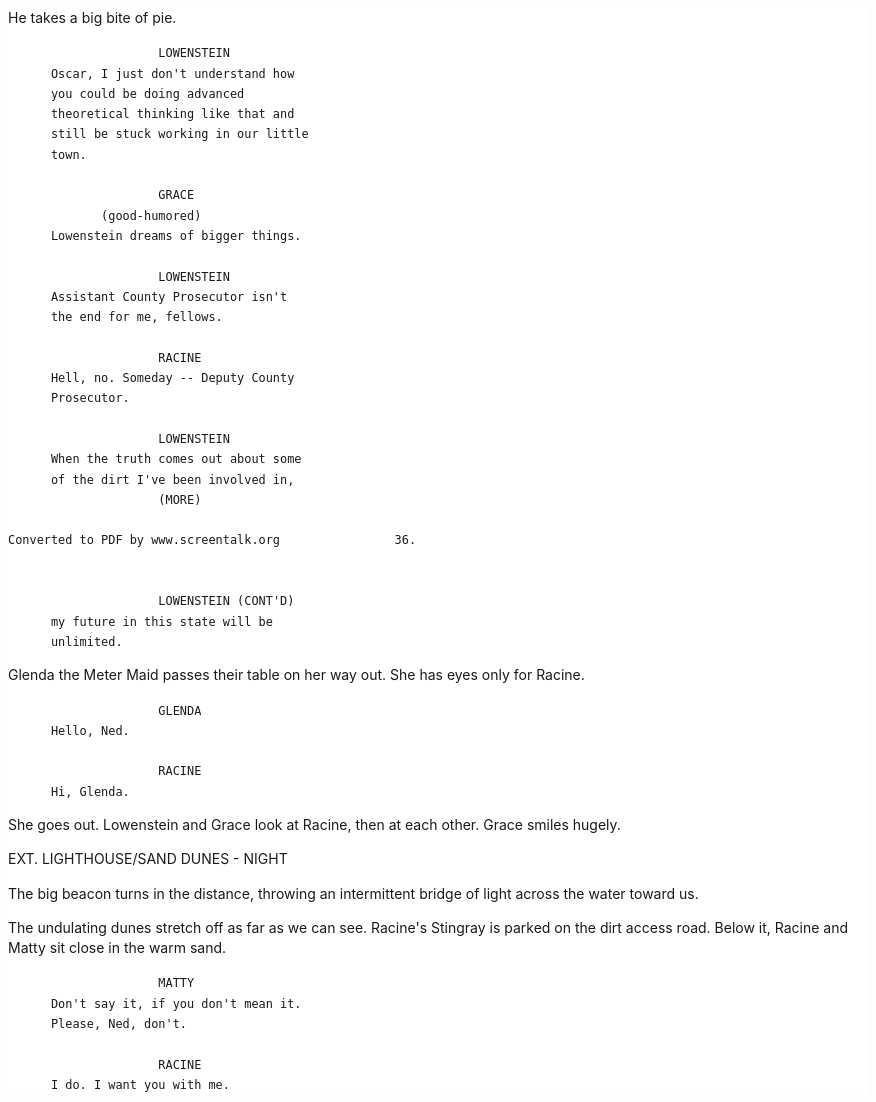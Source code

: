 He takes a big bite of pie.

                         LOWENSTEIN
          Oscar, I just don't understand how
          you could be doing advanced
          theoretical thinking like that and
          still be stuck working in our little
          town.

                         GRACE
                 (good-humored)
          Lowenstein dreams of bigger things.

                         LOWENSTEIN
          Assistant County Prosecutor isn't
          the end for me, fellows.

                         RACINE
          Hell, no. Someday -- Deputy County
          Prosecutor.

                         LOWENSTEIN
          When the truth comes out about some
          of the dirt I've been involved in,
                         (MORE)

    Converted to PDF by www.screentalk.org                36.


                         LOWENSTEIN (CONT'D)
          my future in this state will be
          unlimited.

Glenda the Meter Maid passes their table on her way out.
She has eyes only for Racine.

                         GLENDA
          Hello, Ned.

                         RACINE
          Hi, Glenda.

She goes out. Lowenstein and Grace look at Racine, then
at each other. Grace smiles hugely.

EXT. LIGHTHOUSE/SAND DUNES - NIGHT

The big beacon turns in the distance, throwing an
intermittent bridge of light across the water toward us.

The undulating dunes stretch off as far as we can see.
Racine's Stingray is parked on the dirt access road. Below
it, Racine and Matty sit close in the warm sand.

                         MATTY
          Don't say it, if you don't mean it.
          Please, Ned, don't.

                         RACINE
          I do. I want you with me.
